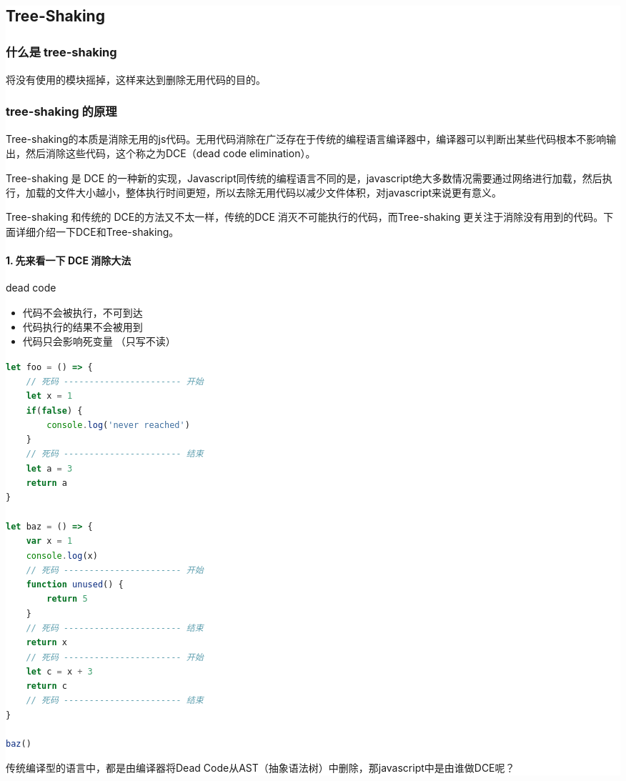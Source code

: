 ## Tree-Shaking
### 什么是 tree-shaking
将没有使用的模块摇掉，这样来达到删除无用代码的目的。

### tree-shaking 的原理
Tree-shaking的本质是消除无用的js代码。无用代码消除在广泛存在于传统的编程语言编译器中，编译器可以判断出某些代码根本不影响输出，然后消除这些代码，这个称之为DCE（dead code elimination）。

Tree-shaking 是 DCE 的一种新的实现，Javascript同传统的编程语言不同的是，javascript绝大多数情况需要通过网络进行加载，然后执行，加载的文件大小越小，整体执行时间更短，所以去除无用代码以减少文件体积，对javascript来说更有意义。

Tree-shaking 和传统的 DCE的方法又不太一样，传统的DCE 消灭不可能执行的代码，而Tree-shaking 更关注于消除没有用到的代码。下面详细介绍一下DCE和Tree-shaking。

#### 1. 先来看一下 DCE 消除大法
dead code 
* 代码不会被执行，不可到达
* 代码执行的结果不会被用到
* 代码只会影响死变量 （只写不读）

```js
let foo = () => {
    // 死码 ----------------------- 开始
    let x = 1
    if(false) {
        console.log('never reached')
    }
    // 死码 ----------------------- 结束
    let a = 3
    return a
}

let baz = () => {
    var x = 1
    console.log(x)
    // 死码 ----------------------- 开始
    function unused() {
        return 5
    }
    // 死码 ----------------------- 结束
    return x
    // 死码 ----------------------- 开始
    let c = x + 3
    return c
    // 死码 ----------------------- 结束
}

baz()
```

传统编译型的语言中，都是由编译器将Dead Code从AST（抽象语法树）中删除，那javascript中是由谁做DCE呢？
